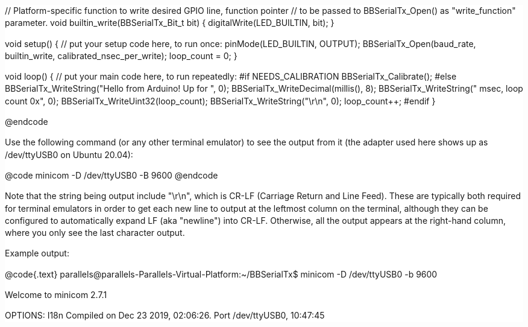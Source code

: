 // Platform-specific function to write desired GPIO line, function pointer
// to be passed to BBSerialTx_Open() as "write_function" parameter.
void builtin_write(BBSerialTx_Bit_t bit)
{
  digitalWrite(LED_BUILTIN, bit);
}

void setup() {
  // put your setup code here, to run once:
  pinMode(LED_BUILTIN, OUTPUT);
  BBSerialTx_Open(baud_rate, builtin_write, calibrated_nsec_per_write);
  loop_count = 0;
}

void loop() {
  // put your main code here, to run repeatedly:
#if NEEDS_CALIBRATION
  BBSerialTx_Calibrate();
#else
  BBSerialTx_WriteString("Hello from Arduino! Up for ", 0);
  BBSerialTx_WriteDecimal(millis(), 8);
  BBSerialTx_WriteString(" msec, loop count 0x", 0);
  BBSerialTx_WriteUint32(loop_count);
  BBSerialTx_WriteString("\r\n", 0);
  loop_count++;
#endif
}

@endcode

Use the following command (or any other terminal emulator) to see the output 
from it (the adapter used here shows up as /dev/ttyUSB0 on Ubuntu 20.04):

@code
minicom -D /dev/ttyUSB0 -B 9600
@endcode

Note that the string being output include "\r\n", which is CR-LF (Carriage
Return and Line Feed). These are typically both required for terminal
emulators in order to get each new line to output at the leftmost column on
the terminal, although they can be configured to automatically expand LF
(aka "newline") into CR-LF. Otherwise, all the output appears at the
right-hand column, where you only see the last character output.

Example output:

@code{.text}
parallels@parallels-Parallels-Virtual-Platform:~/BBSerialTx$ minicom -D /dev/ttyUSB0 -b 9600


Welcome to minicom 2.7.1

OPTIONS: I18n 
Compiled on Dec 23 2019, 02:06:26.
Port /dev/ttyUSB0, 10:47:45
